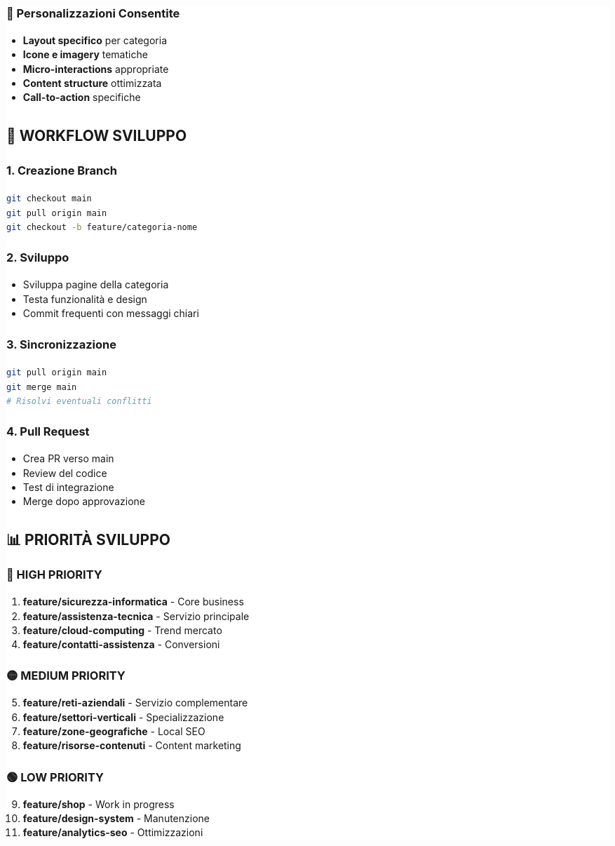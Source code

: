 ### 🔧 Personalizzazioni Consentite
- **Layout specifico** per categoria
- **Icone e imagery** tematiche
- **Micro-interactions** appropriate
- **Content structure** ottimizzata
- **Call-to-action** specifiche

## 🔄 WORKFLOW SVILUPPO

### 1. Creazione Branch
```bash
git checkout main
git pull origin main
git checkout -b feature/categoria-nome
```

### 2. Sviluppo
- Sviluppa pagine della categoria
- Testa funzionalità e design
- Commit frequenti con messaggi chiari

### 3. Sincronizzazione
```bash
git pull origin main
git merge main
# Risolvi eventuali conflitti
```

### 4. Pull Request
- Crea PR verso main
- Review del codice
- Test di integrazione
- Merge dopo approvazione

## 📊 PRIORITÀ SVILUPPO

### 🔴 HIGH PRIORITY
1. **feature/sicurezza-informatica** - Core business
2. **feature/assistenza-tecnica** - Servizio principale
3. **feature/cloud-computing** - Trend mercato
4. **feature/contatti-assistenza** - Conversioni

### 🟡 MEDIUM PRIORITY
5. **feature/reti-aziendali** - Servizio complementare
6. **feature/settori-verticali** - Specializzazione
7. **feature/zone-geografiche** - Local SEO
8. **feature/risorse-contenuti** - Content marketing

### 🟢 LOW PRIORITY
9. **feature/shop** - Work in progress
10. **feature/design-system** - Manutenzione
11. **feature/analytics-seo** - Ottimizzazioni
